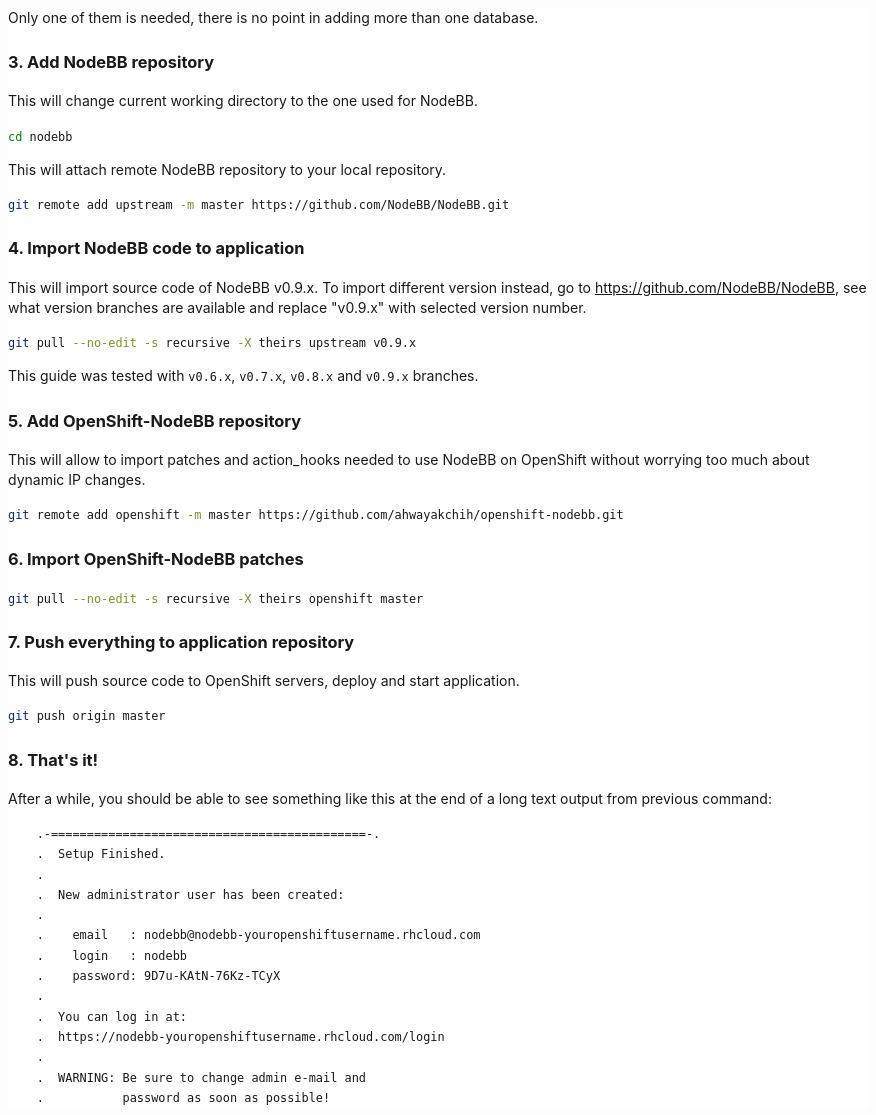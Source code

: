 Only one of them is needed, there is no point in adding more than one database.

### 3. Add NodeBB repository

This will change current working directory to the one used for NodeBB.

```sh
cd nodebb
```

This will attach remote NodeBB repository to your local repository.

```sh
git remote add upstream -m master https://github.com/NodeBB/NodeBB.git
```

### 4. Import NodeBB code to application

This will import source code of NodeBB v0.9.x. To import different version instead, go to https://github.com/NodeBB/NodeBB, see what version branches are available and replace "v0.9.x" with selected version number.

```sh
git pull --no-edit -s recursive -X theirs upstream v0.9.x
```

This guide was tested with `v0.6.x`, `v0.7.x`, `v0.8.x` and `v0.9.x` branches.

### 5. Add OpenShift-NodeBB repository

This will allow to import patches and action_hooks needed to use NodeBB on OpenShift without worrying too much about dynamic IP changes.

```sh
git remote add openshift -m master https://github.com/ahwayakchih/openshift-nodebb.git
```

### 6. Import OpenShift-NodeBB patches

```sh
git pull --no-edit -s recursive -X theirs openshift master
```

### 7. Push everything to application repository

This will push source code to OpenShift servers, deploy and start application.

```sh
git push origin master
```

### 8. That's it!

After a while, you should be able to see something like this at the end of a long text output from previous command:

```
	.-============================================-.
	.  Setup Finished.
	.
	.  New administrator user has been created:
	.
	.    email   : nodebb@nodebb-youropenshiftusername.rhcloud.com
	.    login   : nodebb
	.    password: 9D7u-KAtN-76Kz-TCyX
	.
	.  You can log in at:
	.  https://nodebb-youropenshiftusername.rhcloud.com/login
	.
	.  WARNING: Be sure to change admin e-mail and
	.           password as soon as possible!
```